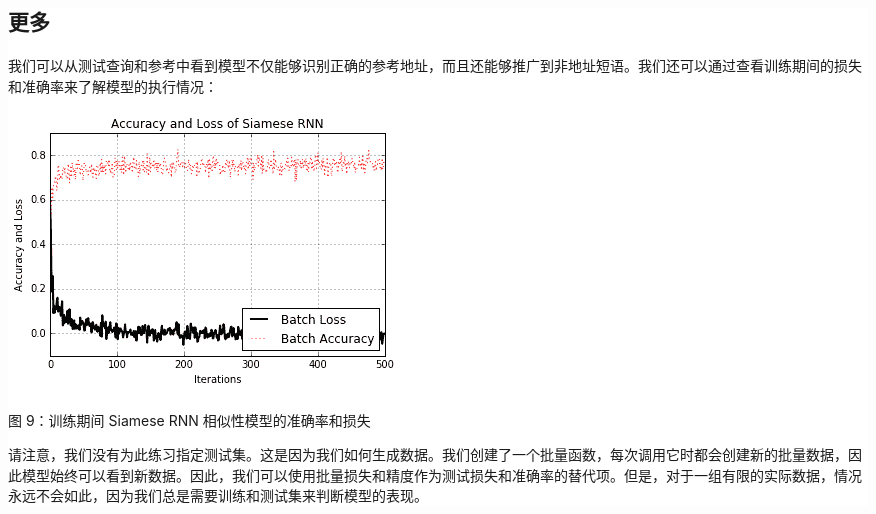 ## 更多

我们可以从测试查询和参考中看到模型不仅能够识别正确的参考地址，而且还能够推广到非地址短语。我们还可以通过查看训练期间的损失和准确率来了解模型的执行情况：

![](img/83345bbb-8fc4-4d17-b90d-b8c2ebb16c2a.png)

图 9：训练期间 Siamese RNN 相似性模型的准确率和损失

请注意，我们没有为此练习指定测试集。这是因为我们如何生成数据。我们创建了一个批量函数，每次调用它时都会创建新的批量数据，因此模型始终可以看到新数据。因此，我们可以使用批量损失和精度作为测试损失和准确率的替代项。但是，对于一组有限的实际数据，情况永远不会如此，因为我们总是需要训练和测试集来判断模型的表现。

